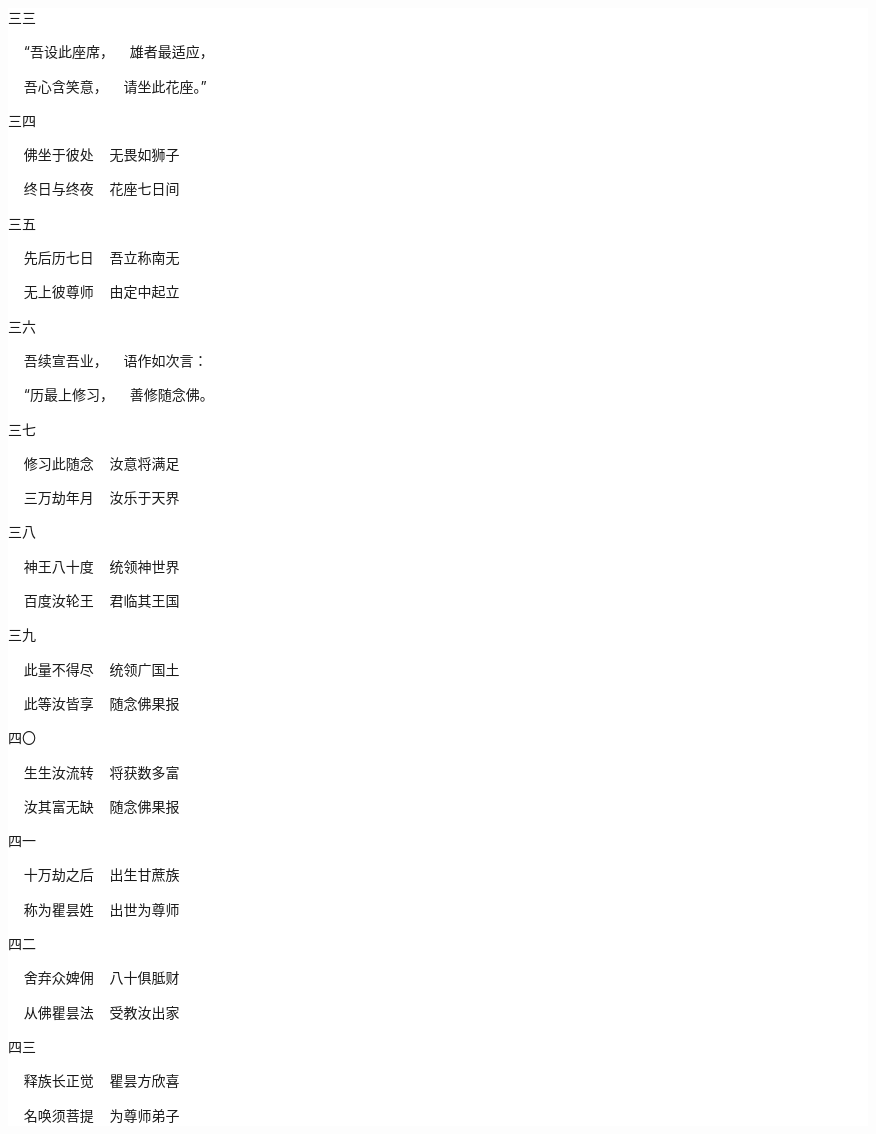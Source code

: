 三三

&nbsp;&nbsp;&nbsp;&nbsp;“吾设此座席，&nbsp;&nbsp;&nbsp;&nbsp;雄者最适应，

&nbsp;&nbsp;&nbsp;&nbsp;吾心含笑意，&nbsp;&nbsp;&nbsp;&nbsp;请坐此花座。”

三四

&nbsp;&nbsp;&nbsp;&nbsp;佛坐于彼处&nbsp;&nbsp;&nbsp;&nbsp;无畏如狮子

&nbsp;&nbsp;&nbsp;&nbsp;终日与终夜&nbsp;&nbsp;&nbsp;&nbsp;花座七日间

三五

&nbsp;&nbsp;&nbsp;&nbsp;先后历七日&nbsp;&nbsp;&nbsp;&nbsp;吾立称南无

&nbsp;&nbsp;&nbsp;&nbsp;无上彼尊师&nbsp;&nbsp;&nbsp;&nbsp;由定中起立

三六

&nbsp;&nbsp;&nbsp;&nbsp;吾续宣吾业，&nbsp;&nbsp;&nbsp;&nbsp;语作如次言：

&nbsp;&nbsp;&nbsp;&nbsp;“历最上修习，&nbsp;&nbsp;&nbsp;&nbsp;善修随念佛。

三七

&nbsp;&nbsp;&nbsp;&nbsp;修习此随念&nbsp;&nbsp;&nbsp;&nbsp;汝意将满足

&nbsp;&nbsp;&nbsp;&nbsp;三万劫年月&nbsp;&nbsp;&nbsp;&nbsp;汝乐于天界

三八

&nbsp;&nbsp;&nbsp;&nbsp;神王八十度&nbsp;&nbsp;&nbsp;&nbsp;统领神世界

&nbsp;&nbsp;&nbsp;&nbsp;百度汝轮王&nbsp;&nbsp;&nbsp;&nbsp;君临其王国

三九

&nbsp;&nbsp;&nbsp;&nbsp;此量不得尽&nbsp;&nbsp;&nbsp;&nbsp;统领广国土

&nbsp;&nbsp;&nbsp;&nbsp;此等汝皆享&nbsp;&nbsp;&nbsp;&nbsp;随念佛果报

四〇

&nbsp;&nbsp;&nbsp;&nbsp;生生汝流转&nbsp;&nbsp;&nbsp;&nbsp;将获数多富

&nbsp;&nbsp;&nbsp;&nbsp;汝其富无缺&nbsp;&nbsp;&nbsp;&nbsp;随念佛果报

四一

&nbsp;&nbsp;&nbsp;&nbsp;十万劫之后&nbsp;&nbsp;&nbsp;&nbsp;出生甘蔗族

&nbsp;&nbsp;&nbsp;&nbsp;称为瞿昙姓&nbsp;&nbsp;&nbsp;&nbsp;出世为尊师

四二

&nbsp;&nbsp;&nbsp;&nbsp;舍弃众婢佣&nbsp;&nbsp;&nbsp;&nbsp;八十俱胝财

&nbsp;&nbsp;&nbsp;&nbsp;从佛瞿昙法&nbsp;&nbsp;&nbsp;&nbsp;受教汝出家

四三

&nbsp;&nbsp;&nbsp;&nbsp;释族长正觉&nbsp;&nbsp;&nbsp;&nbsp;瞿昙方欣喜

&nbsp;&nbsp;&nbsp;&nbsp;名唤须菩提&nbsp;&nbsp;&nbsp;&nbsp;为尊师弟子
